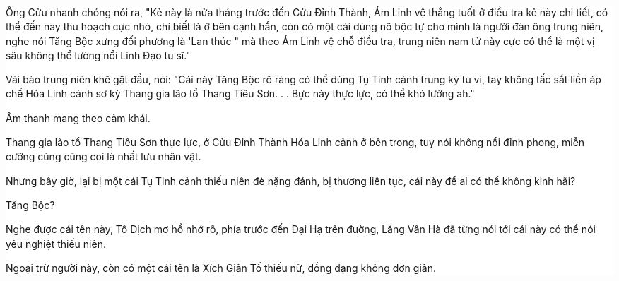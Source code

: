 Ông Cửu nhanh chóng nói ra, "Kẻ này là nửa tháng trước đến Cửu Đỉnh Thành, Ám Linh vệ thẳng tuốt ở điều tra kẻ này chi tiết, có thể đến nay thu hoạch cực nhỏ, chỉ biết là ở bên cạnh hắn, còn có một cái dùng nô bộc tự cho mình là người đàn ông trung niên, nghe nói Tăng Bộc xưng đối phương là 'Lan thúc " mà theo Ám Linh vệ chỗ điều tra, trung niên nam tử này cực có thể là một vị sâu không thể lường nổi Linh Đạo tu sĩ."

Vải bào trung niên khẽ gật đầu, nói: "Cái này Tăng Bộc rõ ràng có thể dùng Tụ Tinh cảnh trung kỳ tu vi, tay không tấc sắt liền áp chế Hóa Linh cảnh sơ kỳ Thang gia lão tổ Thang Tiêu Sơn. . . Bực này thực lực, có thể khó lường ah."

Âm thanh mang theo cảm khái.

Thang gia lão tổ Thang Tiêu Sơn thực lực, ở Cửu Đỉnh Thành Hóa Linh cảnh ở bên trong, tuy nói không nổi đỉnh phong, miễn cưỡng cũng cũng coi là nhất lưu nhân vật.

Nhưng bây giờ, lại bị một cái Tụ Tinh cảnh thiếu niên đè nặng đánh, bị thương liên tục, cái này để ai có thể không kinh hãi?

Tăng Bộc?

Nghe được cái tên này, Tô Dịch mơ hồ nhớ rõ, phía trước đến Đại Hạ trên đường, Lăng Vân Hà đã từng nói tới cái này có thể nói yêu nghiệt thiếu niên.

Ngoại trừ người này, còn có một cái tên là Xích Giản Tố thiếu nữ, đồng dạng không đơn giản.




